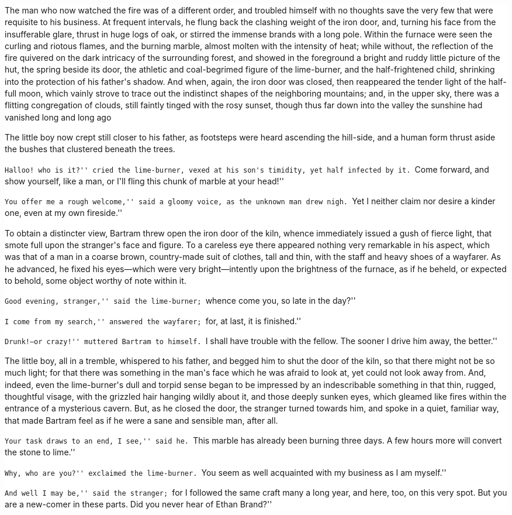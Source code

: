 The man who now watched the fire was of a different order, and troubled himself with no thoughts save the very few that were requisite to his business. At frequent intervals, he flung back the clashing weight of the iron door, and, turning his face from the insufferable glare, thrust in     huge logs of oak, or stirred the immense brands with a long pole. Within the furnace were seen the curling and riotous flames, and the burning marble, almost molten with the intensity of heat; while without, the reflection of the fire quivered on the dark intricacy of the surrounding forest, and showed in the foreground a bright and ruddy little picture of the hut, the spring beside its door, the athletic and coal-begrimed figure of the lime-burner, and the half-frightened child, shrinking into the protection of his father's shadow. And when, again, the iron door was closed, then reappeared the tender light of the half-full moon, which vainly strove to trace out the indistinct shapes of the neighboring mountains; and, in the upper sky, there was a flitting congregation of clouds, still faintly tinged with the rosy sunset, though thus far down into the valley the sunshine had vanished long and long ago 

The little boy now crept still closer to his father, as footsteps were heard ascending the hill-side, and a human form thrust aside the bushes that clustered beneath the trees. 

``Halloo! who is it?'' cried the lime-burner, vexed at his son's timidity, yet half infected by it. ``Come forward, and show yourself, like a man, or I'll fling this chunk of marble at your head!'' 

``You offer me a rough welcome,'' said a gloomy voice, as the unknown man drew nigh. ``Yet I neither claim nor desire a kinder one, even at my own fireside.'' 

To obtain a distincter view, Bartram threw open the iron door of the kiln, whence immediately issued a gush of fierce light, that smote full upon the stranger's face and figure. To a careless eye there appeared nothing very remarkable in his aspect, which was that of a man in a coarse brown, country-made suit of clothes, tall and thin, with the staff and heavy shoes of a wayfarer. As he advanced, he fixed his eyes—which were very bright—intently upon the brightness of the furnace, as if he beheld, or expected to behold, some object worthy of note within it. 

``Good evening, stranger,'' said the lime-burner; ``whence come you, so late in the day?'' 

``I come from my search,'' answered the wayfarer; ``for, at last, it is finished.'' 

``Drunk!—or crazy!'' muttered Bartram to himself. ``I shall have trouble with the fellow. The sooner I drive him away, the better.'' 

The little boy, all in a tremble, whispered to his father, and begged him to shut the door of the kiln, so that there might not be so much light; for that there was something in the man's face which he was afraid to look at, yet could not look away from. And, indeed, even the lime-burner's dull and torpid sense began to be impressed by an indescribable something in that thin, rugged, thoughtful visage, with the grizzled hair hanging wildly about it, and those deeply sunken eyes, which gleamed like fires within the entrance of a mysterious cavern. But, as he closed the door, the stranger turned towards him, and spoke in a quiet, familiar way, that made Bartram feel as if he were a sane and sensible man, after all.     

``Your task draws to an end, I see,'' said he. ``This marble has already been burning three days. A few hours more will convert the stone to lime.'' 

``Why, who are you?'' exclaimed the lime-burner. ``You seem as well acquainted with my business as I am myself.'' 

``And well I may be,'' said the stranger; ``for I followed the same craft many a long year, and here, too, on this very spot. But you are a new-comer in these parts. Did you never hear of Ethan Brand?'' 
